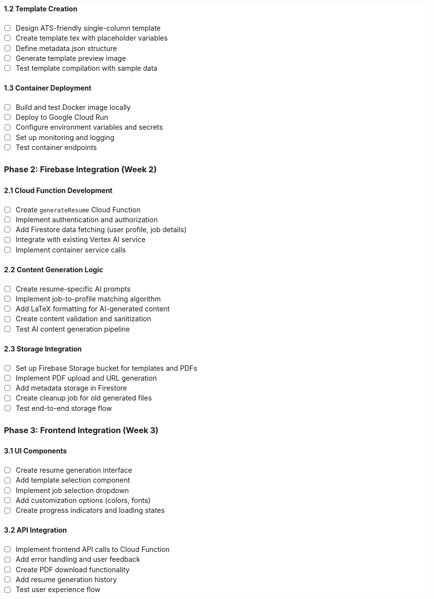 #### 1.2 Template Creation
- [ ] Design ATS-friendly single-column template
- [ ] Create template.tex with placeholder variables
- [ ] Define metadata.json structure
- [ ] Generate template preview image
- [ ] Test template compilation with sample data

#### 1.3 Container Deployment
- [ ] Build and test Docker image locally
- [ ] Deploy to Google Cloud Run
- [ ] Configure environment variables and secrets
- [ ] Set up monitoring and logging
- [ ] Test container endpoints

### Phase 2: Firebase Integration (Week 2)

#### 2.1 Cloud Function Development
- [ ] Create `generateResume` Cloud Function
- [ ] Implement authentication and authorization
- [ ] Add Firestore data fetching (user profile, job details)
- [ ] Integrate with existing Vertex AI service
- [ ] Implement container service calls

#### 2.2 Content Generation Logic
- [ ] Create resume-specific AI prompts
- [ ] Implement job-to-profile matching algorithm
- [ ] Add LaTeX formatting for AI-generated content
- [ ] Create content validation and sanitization
- [ ] Test AI content generation pipeline

#### 2.3 Storage Integration
- [ ] Set up Firebase Storage bucket for templates and PDFs
- [ ] Implement PDF upload and URL generation
- [ ] Add metadata storage in Firestore
- [ ] Create cleanup job for old generated files
- [ ] Test end-to-end storage flow

### Phase 3: Frontend Integration (Week 3)

#### 3.1 UI Components
- [ ] Create resume generation interface
- [ ] Add template selection component
- [ ] Implement job selection dropdown
- [ ] Add customization options (colors, fonts)
- [ ] Create progress indicators and loading states

#### 3.2 API Integration
- [ ] Implement frontend API calls to Cloud Function
- [ ] Add error handling and user feedback
- [ ] Create PDF download functionality
- [ ] Add resume generation history
- [ ] Test user experience flow
